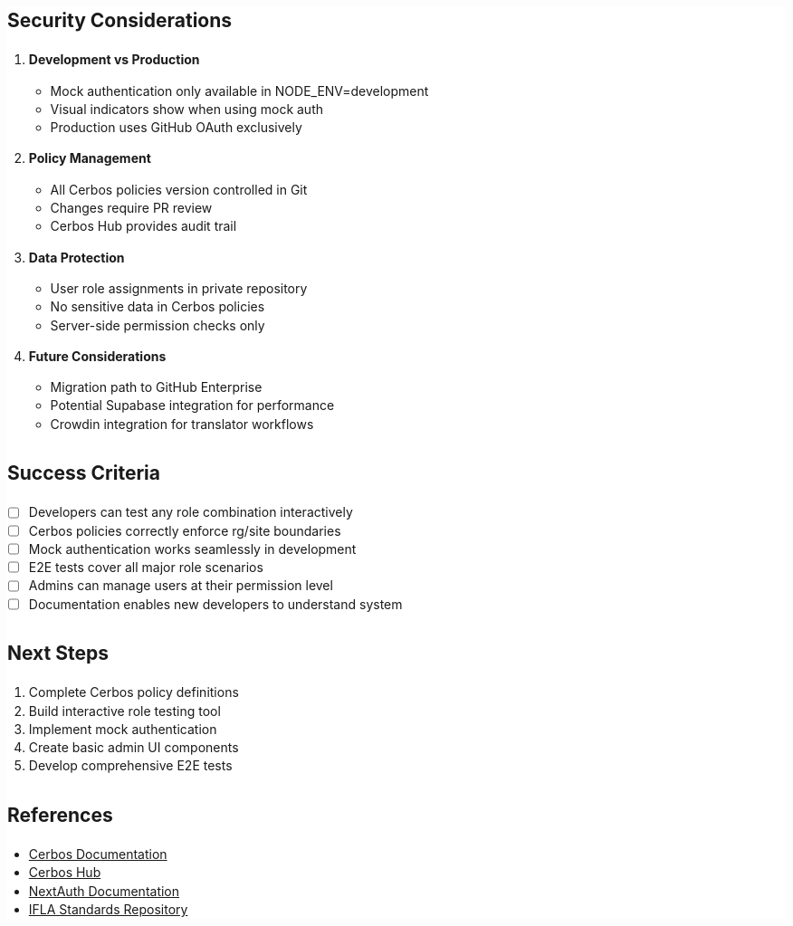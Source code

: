 ## Security Considerations

1. **Development vs Production**
   - Mock authentication only available in NODE_ENV=development
   - Visual indicators show when using mock auth
   - Production uses GitHub OAuth exclusively

2. **Policy Management**
   - All Cerbos policies version controlled in Git
   - Changes require PR review
   - Cerbos Hub provides audit trail

3. **Data Protection**
   - User role assignments in private repository
   - No sensitive data in Cerbos policies
   - Server-side permission checks only

4. **Future Considerations**
   - Migration path to GitHub Enterprise
   - Potential Supabase integration for performance
   - Crowdin integration for translator workflows

## Success Criteria

- [ ] Developers can test any role combination interactively
- [ ] Cerbos policies correctly enforce rg/site boundaries
- [ ] Mock authentication works seamlessly in development
- [ ] E2E tests cover all major role scenarios
- [ ] Admins can manage users at their permission level
- [ ] Documentation enables new developers to understand system

## Next Steps

1. Complete Cerbos policy definitions
2. Build interactive role testing tool
3. Implement mock authentication
4. Create basic admin UI components
5. Develop comprehensive E2E tests

## References

- [Cerbos Documentation](https://docs.cerbos.dev)
- [Cerbos Hub](https://hub.cerbos.dev)
- [NextAuth Documentation](https://next-auth.js.org)
- [IFLA Standards Repository](https://github.com/iflastandards/standards-dev)